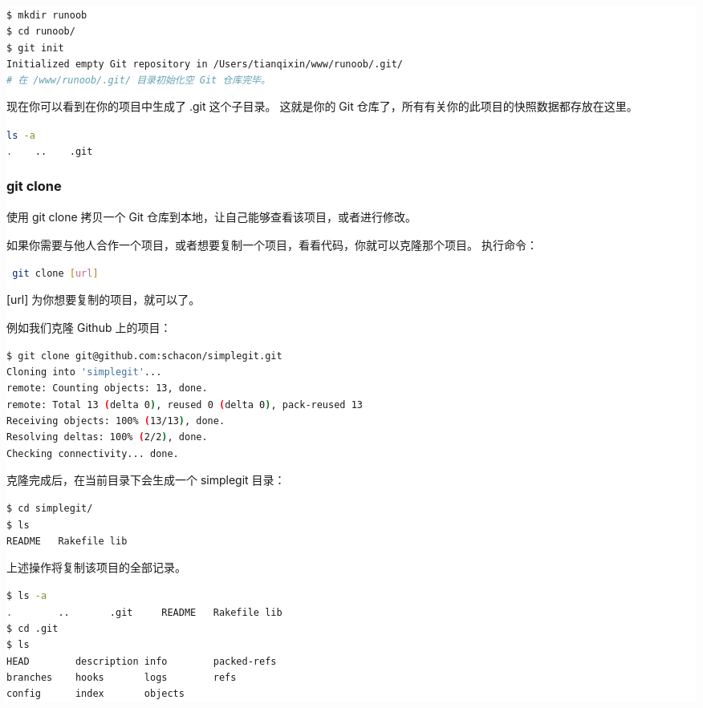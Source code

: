 ```bash
$ mkdir runoob
$ cd runoob/
$ git init
Initialized empty Git repository in /Users/tianqixin/www/runoob/.git/
# 在 /www/runoob/.git/ 目录初始化空 Git 仓库完毕。
```

现在你可以看到在你的项目中生成了 .git 这个子目录。 这就是你的 Git 仓库了，所有有关你的此项目的快照数据都存放在这里。

```bash
ls -a
.    ..    .git
```

### git clone

使用 git clone 拷贝一个 Git 仓库到本地，让自己能够查看该项目，或者进行修改。

如果你需要与他人合作一个项目，或者想要复制一个项目，看看代码，你就可以克隆那个项目。 执行命令：

```bash
 git clone [url]
```

[url] 为你想要复制的项目，就可以了。

例如我们克隆 Github 上的项目：

```bash
$ git clone git@github.com:schacon/simplegit.git
Cloning into 'simplegit'...
remote: Counting objects: 13, done.
remote: Total 13 (delta 0), reused 0 (delta 0), pack-reused 13
Receiving objects: 100% (13/13), done.
Resolving deltas: 100% (2/2), done.
Checking connectivity... done.
```

克隆完成后，在当前目录下会生成一个 simplegit 目录：

```bash
$ cd simplegit/
$ ls
README   Rakefile lib
```

上述操作将复制该项目的全部记录。

```bash
$ ls -a
.        ..       .git     README   Rakefile lib
$ cd .git
$ ls
HEAD        description info        packed-refs
branches    hooks       logs        refs
config      index       objects
```

